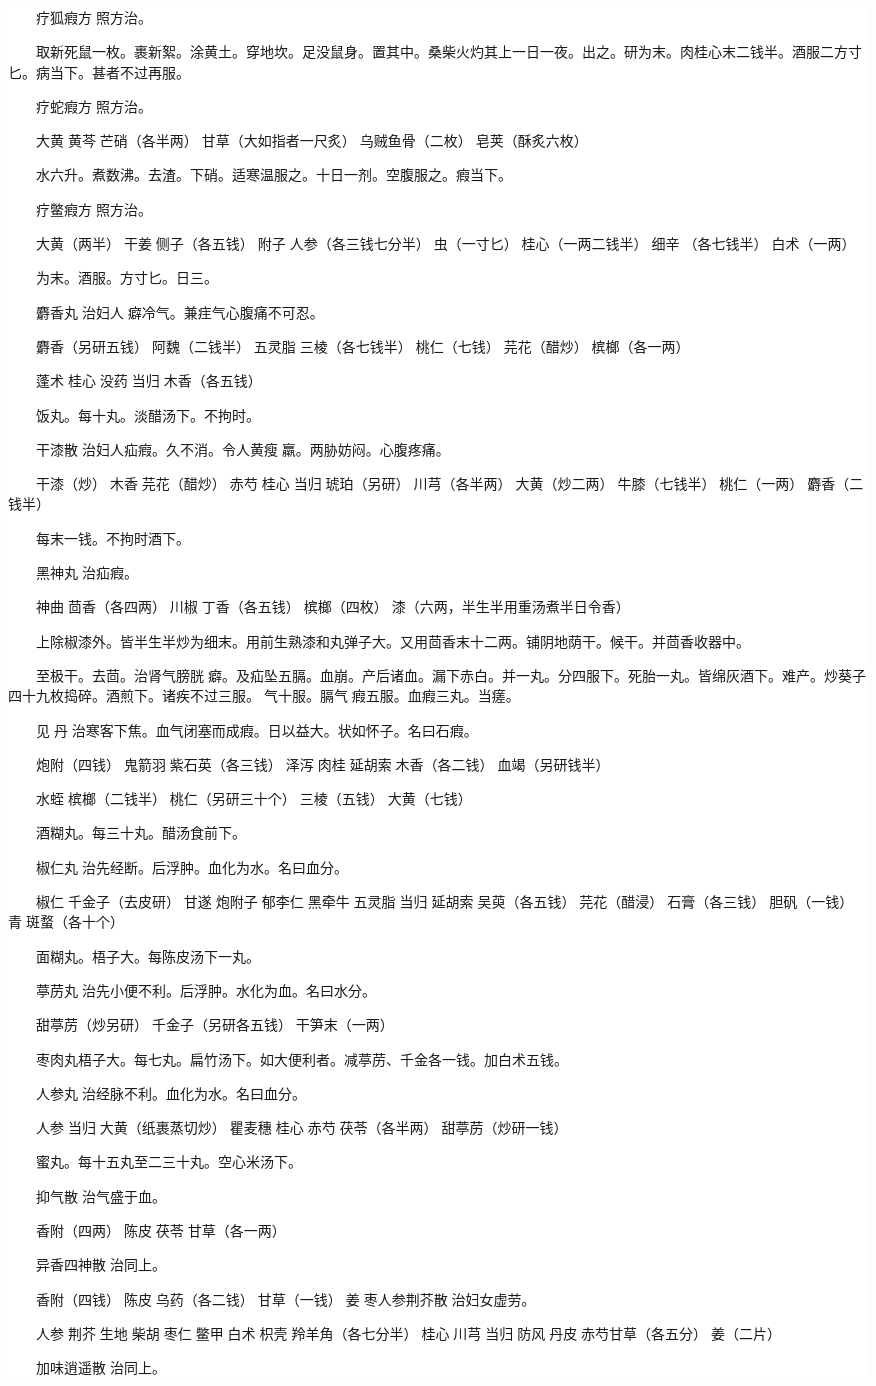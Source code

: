 　　疗狐瘕方 照方治。

　　取新死鼠一枚。裹新絮。涂黄土。穿地坎。足没鼠身。置其中。桑柴火灼其上一日一夜。出之。研为末。肉桂心末二钱半。酒服二方寸匕。病当下。甚者不过再服。

　　疗蛇瘕方 照方治。

　　大黄 黄芩 芒硝（各半两） 甘草（大如指者一尺炙） 乌贼鱼骨（二枚） 皂荚（酥炙六枚）

　　水六升。煮数沸。去渣。下硝。适寒温服之。十日一剂。空腹服之。瘕当下。

　　疗鳖瘕方 照方治。

　　大黄（两半） 干姜 侧子（各五钱） 附子 人参（各三钱七分半） 虫（一寸匕） 桂心（一两二钱半） 细辛 （各七钱半） 白术（一两）

　　为末。酒服。方寸匕。日三。

　　麝香丸 治妇人 癖冷气。兼疰气心腹痛不可忍。

　　麝香（另研五钱） 阿魏（二钱半） 五灵脂 三棱（各七钱半） 桃仁（七钱） 芫花（醋炒） 槟榔（各一两）

　　蓬术 桂心 没药 当归 木香（各五钱）

　　饭丸。每十丸。淡醋汤下。不拘时。

　　干漆散 治妇人疝瘕。久不消。令人黄瘦 羸。两胁妨闷。心腹疼痛。

　　干漆（炒） 木香 芫花（醋炒） 赤芍 桂心 当归 琥珀（另研） 川芎（各半两） 大黄（炒二两） 牛膝（七钱半） 桃仁（一两） 麝香（二钱半）

　　每末一钱。不拘时酒下。

　　黑神丸 治疝瘕。

　　神曲 茴香（各四两） 川椒 丁香（各五钱） 槟榔（四枚） 漆（六两，半生半用重汤煮半日令香）

　　上除椒漆外。皆半生半炒为细末。用前生熟漆和丸弹子大。又用茴香末十二两。铺阴地荫干。候干。并茴香收器中。

　　至极干。去茴。治肾气膀胱 癖。及疝坠五膈。血崩。产后诸血。漏下赤白。并一丸。分四服下。死胎一丸。皆绵灰酒下。难产。炒葵子四十九枚捣碎。酒煎下。诸疾不过三服。 气十服。膈气 瘕五服。血瘕三丸。当瘥。

　　见 丹 治寒客下焦。血气闭塞而成瘕。日以益大。状如怀子。名曰石瘕。

　　炮附（四钱） 鬼箭羽 紫石英（各三钱） 泽泻 肉桂 延胡索 木香（各二钱） 血竭（另研钱半）

　　水蛭 槟榔（二钱半） 桃仁（另研三十个） 三棱（五钱） 大黄（七钱）

　　酒糊丸。每三十丸。醋汤食前下。

　　椒仁丸 治先经断。后浮肿。血化为水。名曰血分。

　　椒仁 千金子（去皮研） 甘遂 炮附子 郁李仁 黑牵牛 五灵脂 当归 延胡索 吴萸（各五钱） 芫花（醋浸） 石膏（各三钱） 胆矾（一钱） 青 斑蝥（各十个）

　　面糊丸。梧子大。每陈皮汤下一丸。

　　葶苈丸 治先小便不利。后浮肿。水化为血。名曰水分。

　　甜葶苈（炒另研） 千金子（另研各五钱） 干笋末（一两）

　　枣肉丸梧子大。每七丸。扁竹汤下。如大便利者。减葶苈、千金各一钱。加白术五钱。

　　人参丸 治经脉不利。血化为水。名曰血分。

　　人参 当归 大黄（纸裹蒸切炒） 瞿麦穗 桂心 赤芍 茯苓（各半两） 甜葶苈（炒研一钱）

　　蜜丸。每十五丸至二三十丸。空心米汤下。

　　抑气散 治气盛于血。

　　香附（四两） 陈皮 茯苓 甘草（各一两）

　　异香四神散 治同上。

　　香附（四钱） 陈皮 乌药（各二钱） 甘草（一钱） 姜 枣人参荆芥散 治妇女虚劳。

　　人参 荆芥 生地 柴胡 枣仁 鳖甲 白术 枳壳 羚羊角（各七分半） 桂心 川芎 当归 防风 丹皮 赤芍甘草（各五分） 姜（二片）

　　加味逍遥散 治同上。

